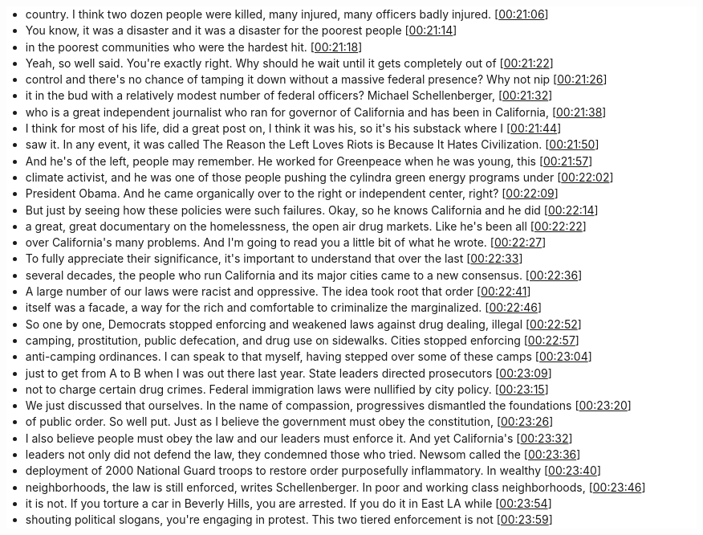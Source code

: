 *  country. I think two dozen people were killed, many injured, many officers badly injured. [[00:21:06](https://www.youtube.com/watch?v=OPVu_riyQWY&t=1266.3999999999999s)]
*  You know, it was a disaster and it was a disaster for the poorest people [[00:21:14](https://www.youtube.com/watch?v=OPVu_riyQWY&t=1274.24s)]
*  in the poorest communities who were the hardest hit. [[00:21:18](https://www.youtube.com/watch?v=OPVu_riyQWY&t=1278.8s)]
*  Yeah, so well said. You're exactly right. Why should he wait until it gets completely out of [[00:21:22](https://www.youtube.com/watch?v=OPVu_riyQWY&t=1282.48s)]
*  control and there's no chance of tamping it down without a massive federal presence? Why not nip [[00:21:26](https://www.youtube.com/watch?v=OPVu_riyQWY&t=1286.72s)]
*  it in the bud with a relatively modest number of federal officers? Michael Schellenberger, [[00:21:32](https://www.youtube.com/watch?v=OPVu_riyQWY&t=1292.6399999999999s)]
*  who is a great independent journalist who ran for governor of California and has been in California, [[00:21:38](https://www.youtube.com/watch?v=OPVu_riyQWY&t=1298.48s)]
*  I think for most of his life, did a great post on, I think it was his, so it's his substack where I [[00:21:44](https://www.youtube.com/watch?v=OPVu_riyQWY&t=1304.88s)]
*  saw it. In any event, it was called The Reason the Left Loves Riots is Because It Hates Civilization. [[00:21:50](https://www.youtube.com/watch?v=OPVu_riyQWY&t=1310.48s)]
*  And he's of the left, people may remember. He worked for Greenpeace when he was young, this [[00:21:57](https://www.youtube.com/watch?v=OPVu_riyQWY&t=1317.2s)]
*  climate activist, and he was one of those people pushing the cylindra green energy programs under [[00:22:02](https://www.youtube.com/watch?v=OPVu_riyQWY&t=1322.6399999999999s)]
*  President Obama. And he came organically over to the right or independent center, right? [[00:22:09](https://www.youtube.com/watch?v=OPVu_riyQWY&t=1329.28s)]
*  But just by seeing how these policies were such failures. Okay, so he knows California and he did [[00:22:14](https://www.youtube.com/watch?v=OPVu_riyQWY&t=1334.8799999999999s)]
*  a great, great documentary on the homelessness, the open air drug markets. Like he's been all [[00:22:22](https://www.youtube.com/watch?v=OPVu_riyQWY&t=1342.0s)]
*  over California's many problems. And I'm going to read you a little bit of what he wrote. [[00:22:27](https://www.youtube.com/watch?v=OPVu_riyQWY&t=1347.44s)]
*  To fully appreciate their significance, it's important to understand that over the last [[00:22:33](https://www.youtube.com/watch?v=OPVu_riyQWY&t=1353.04s)]
*  several decades, the people who run California and its major cities came to a new consensus. [[00:22:36](https://www.youtube.com/watch?v=OPVu_riyQWY&t=1356.8799999999999s)]
*  A large number of our laws were racist and oppressive. The idea took root that order [[00:22:41](https://www.youtube.com/watch?v=OPVu_riyQWY&t=1361.36s)]
*  itself was a facade, a way for the rich and comfortable to criminalize the marginalized. [[00:22:46](https://www.youtube.com/watch?v=OPVu_riyQWY&t=1366.8s)]
*  So one by one, Democrats stopped enforcing and weakened laws against drug dealing, illegal [[00:22:52](https://www.youtube.com/watch?v=OPVu_riyQWY&t=1372.32s)]
*  camping, prostitution, public defecation, and drug use on sidewalks. Cities stopped enforcing [[00:22:57](https://www.youtube.com/watch?v=OPVu_riyQWY&t=1377.68s)]
*  anti-camping ordinances. I can speak to that myself, having stepped over some of these camps [[00:23:04](https://www.youtube.com/watch?v=OPVu_riyQWY&t=1384.48s)]
*  just to get from A to B when I was out there last year. State leaders directed prosecutors [[00:23:09](https://www.youtube.com/watch?v=OPVu_riyQWY&t=1389.44s)]
*  not to charge certain drug crimes. Federal immigration laws were nullified by city policy. [[00:23:15](https://www.youtube.com/watch?v=OPVu_riyQWY&t=1395.3600000000001s)]
*  We just discussed that ourselves. In the name of compassion, progressives dismantled the foundations [[00:23:20](https://www.youtube.com/watch?v=OPVu_riyQWY&t=1400.48s)]
*  of public order. So well put. Just as I believe the government must obey the constitution, [[00:23:26](https://www.youtube.com/watch?v=OPVu_riyQWY&t=1406.56s)]
*  I also believe people must obey the law and our leaders must enforce it. And yet California's [[00:23:32](https://www.youtube.com/watch?v=OPVu_riyQWY&t=1412.1599999999999s)]
*  leaders not only did not defend the law, they condemned those who tried. Newsom called the [[00:23:36](https://www.youtube.com/watch?v=OPVu_riyQWY&t=1416.6399999999999s)]
*  deployment of 2000 National Guard troops to restore order purposefully inflammatory. In wealthy [[00:23:40](https://www.youtube.com/watch?v=OPVu_riyQWY&t=1420.8799999999999s)]
*  neighborhoods, the law is still enforced, writes Schellenberger. In poor and working class neighborhoods, [[00:23:46](https://www.youtube.com/watch?v=OPVu_riyQWY&t=1426.6399999999999s)]
*  it is not. If you torture a car in Beverly Hills, you are arrested. If you do it in East LA while [[00:23:54](https://www.youtube.com/watch?v=OPVu_riyQWY&t=1434.0s)]
*  shouting political slogans, you're engaging in protest. This two tiered enforcement is not [[00:23:59](https://www.youtube.com/watch?v=OPVu_riyQWY&t=1439.52s)]